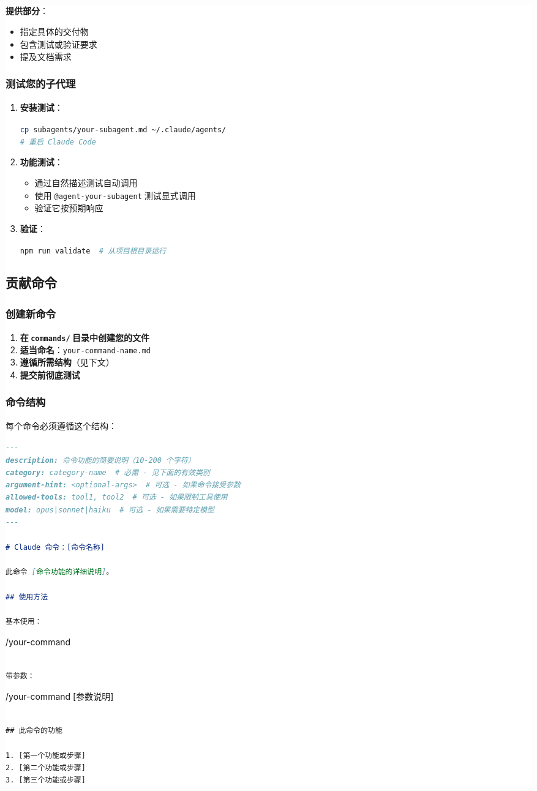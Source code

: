 **提供部分**：
- 指定具体的交付物
- 包含测试或验证要求
- 提及文档需求

### 测试您的子代理

1. **安装测试**：
   ```bash
   cp subagents/your-subagent.md ~/.claude/agents/
   # 重启 Claude Code
   ```

2. **功能测试**：
   - 通过自然描述测试自动调用
   - 使用 `@agent-your-subagent` 测试显式调用
   - 验证它按预期响应

3. **验证**：
   ```bash
   npm run validate  # 从项目根目录运行
   ```

## 贡献命令

### 创建新命令

1. **在 `commands/` 目录中创建您的文件**
2. **适当命名**：`your-command-name.md`
3. **遵循所需结构**（见下文）
4. **提交前彻底测试**

### 命令结构

每个命令必须遵循这个结构：

```markdown
---
description: 命令功能的简要说明（10-200 个字符）
category: category-name  # 必需 - 见下面的有效类别
argument-hint: <optional-args>  # 可选 - 如果命令接受参数
allowed-tools: tool1, tool2  # 可选 - 如果限制工具使用
model: opus|sonnet|haiku  # 可选 - 如果需要特定模型
---

# Claude 命令：[命令名称]

此命令 [命令功能的详细说明]。

## 使用方法

基本使用：
```
/your-command
```

带参数：
```
/your-command [参数说明]
```

## 此命令的功能

1. [第一个功能或步骤]
2. [第二个功能或步骤]
3. [第三个功能或步骤]

```